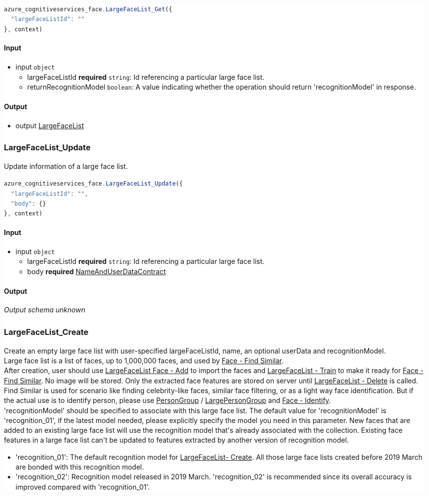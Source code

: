 
```js
azure_cognitiveservices_face.LargeFaceList_Get({
  "largeFaceListId": ""
}, context)
```

#### Input
* input `object`
  * largeFaceListId **required** `string`: Id referencing a particular large face list.
  * returnRecognitionModel `boolean`: A value indicating whether the operation should return 'recognitionModel' in response.

#### Output
* output [LargeFaceList](#largefacelist)

### LargeFaceList_Update
Update information of a large face list.


```js
azure_cognitiveservices_face.LargeFaceList_Update({
  "largeFaceListId": "",
  "body": {}
}, context)
```

#### Input
* input `object`
  * largeFaceListId **required** `string`: Id referencing a particular large face list.
  * body **required** [NameAndUserDataContract](#nameanduserdatacontract)

#### Output
*Output schema unknown*

### LargeFaceList_Create
Create an empty large face list with user-specified largeFaceListId, name, an optional userData and recognitionModel.
<br /> Large face list is a list of faces, up to 1,000,000 faces, and used by [Face - Find Similar](/docs/services/563879b61984550e40cbbe8d/operations/563879b61984550f30395237).
<br /> After creation, user should use [LargeFaceList Face - Add](/docs/services/563879b61984550e40cbbe8d/operations/5a158c10d2de3616c086f2d3) to import the faces and [LargeFaceList - Train](/docs/services/563879b61984550e40cbbe8d/operations/5a158422d2de3616c086f2d1) to make it ready for [Face - Find Similar](/docs/services/563879b61984550e40cbbe8d/operations/563879b61984550f30395237). No image will be stored. Only the extracted face features are stored on server until [LargeFaceList - Delete](/docs/services/563879b61984550e40cbbe8d/operations/5a1580d5d2de3616c086f2cd) is called.
<br /> Find Similar is used for scenario like finding celebrity-like faces, similar face filtering, or as a light way face identification. But if the actual use is to identify person, please use [PersonGroup](/docs/services/563879b61984550e40cbbe8d/operations/563879b61984550f30395244) / [LargePersonGroup](/docs/services/563879b61984550e40cbbe8d/operations/599acdee6ac60f11b48b5a9d) and [Face - Identify](/docs/services/563879b61984550e40cbbe8d/operations/563879b61984550f30395239).
<br/>'recognitionModel' should be specified to associate with this large face list. The default value for 'recognitionModel' is 'recognition_01', if the latest model needed, please explicitly specify the model you need in this parameter. New faces that are added to an existing large face list will use the recognition model that's already associated with the collection. Existing face features in a large face list can't be updated to features extracted by another version of recognition model.
* 'recognition_01': The default recognition model for [LargeFaceList- Create](/docs/services/563879b61984550e40cbbe8d/operations/5a157b68d2de3616c086f2cc). All those large face lists created before 2019 March are bonded with this recognition model.
* 'recognition_02': Recognition model released in 2019 March. 'recognition_02' is recommended since its overall accuracy is improved compared with 'recognition_01'.
